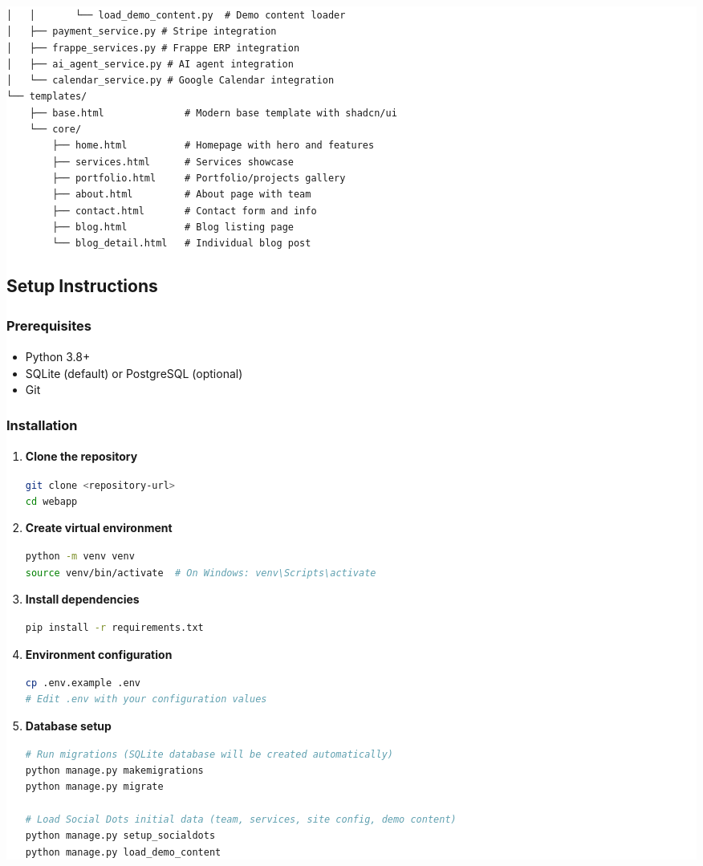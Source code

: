 ```
│   │       └── load_demo_content.py  # Demo content loader
│   ├── payment_service.py # Stripe integration
│   ├── frappe_services.py # Frappe ERP integration
│   ├── ai_agent_service.py # AI agent integration
│   └── calendar_service.py # Google Calendar integration
└── templates/
    ├── base.html              # Modern base template with shadcn/ui
    └── core/
        ├── home.html          # Homepage with hero and features
        ├── services.html      # Services showcase
        ├── portfolio.html     # Portfolio/projects gallery
        ├── about.html         # About page with team
        ├── contact.html       # Contact form and info
        ├── blog.html          # Blog listing page
        └── blog_detail.html   # Individual blog post
```

## Setup Instructions

### Prerequisites
- Python 3.8+
- SQLite (default) or PostgreSQL (optional)
- Git

### Installation

1. **Clone the repository**
   ```bash
   git clone <repository-url>
   cd webapp
   ```

2. **Create virtual environment**
   ```bash
   python -m venv venv
   source venv/bin/activate  # On Windows: venv\Scripts\activate
   ```

3. **Install dependencies**
   ```bash
   pip install -r requirements.txt
   ```

4. **Environment configuration**
   ```bash
   cp .env.example .env
   # Edit .env with your configuration values
   ```

5. **Database setup**
   ```bash
   # Run migrations (SQLite database will be created automatically)
   python manage.py makemigrations
   python manage.py migrate
   
   # Load Social Dots initial data (team, services, site config, demo content)
   python manage.py setup_socialdots
   python manage.py load_demo_content
   ```
